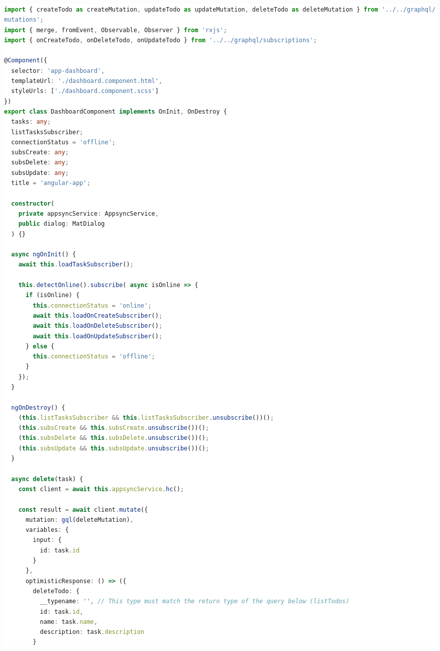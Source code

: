 ```ts
import { createTodo as createMutation, updateTodo as updateMutation, deleteTodo as deleteMutation } from '../../graphql/mutations';
import { merge, fromEvent, Observable, Observer } from 'rxjs';
import { onCreateTodo, onDeleteTodo, onUpdateTodo } from '../../graphql/subscriptions';

@Component({
  selector: 'app-dashboard',
  templateUrl: './dashboard.component.html',
  styleUrls: ['./dashboard.component.scss']
})
export class DashboardComponent implements OnInit, OnDestroy {
  tasks: any;
  listTasksSubscriber;
  connectionStatus = 'offline';
  subsCreate: any;
  subsDelete: any;
  subsUpdate: any;
  title = 'angular-app';

  constructor(
    private appsyncService: AppsyncService,
    public dialog: MatDialog
  ) {}

  async ngOnInit() {
    await this.loadTaskSubscriber();

    this.detectOnline().subscribe( async isOnline => {
      if (isOnline) {
        this.connectionStatus = 'online';
        await this.loadOnCreateSubscriber();
        await this.loadOnDeleteSubscriber();
        await this.loadOnUpdateSubscriber();
      } else {
        this.connectionStatus = 'offline';
      }
    });
  }

  ngOnDestroy() {
    (this.listTasksSubscriber && this.listTasksSubscriber.unsubscribe())();
    (this.subsCreate && this.subsCreate.unsubscribe())();
    (this.subsDelete && this.subsDelete.unsubscribe())();
    (this.subsUpdate && this.subsUpdate.unsubscribe())();
  }

  async delete(task) {
    const client = await this.appsyncService.hc();

    const result = await client.mutate({
      mutation: gql(deleteMutation),
      variables: {
        input: {
          id: task.id
        }
      },
      optimisticResponse: () => ({
        deleteTodo: {
          __typename: '', // This type must match the return type of the query below (listTodos)
          id: task.id,
          name: task.name,
          description: task.description
        }
```